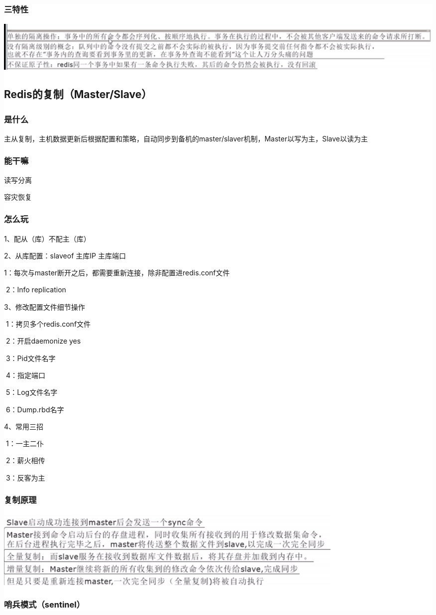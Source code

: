 ### 三特性

![image-20191102104904914](redis.assets/image-20191102104904914.png)

## Redis的复制（Master/Slave）

### 是什么

主从复制，主机数据更新后根据配置和策略，自动同步到备机的master/slaver机制，Master以写为主，Slave以读为主

### 能干嘛

读写分离

容灾恢复

### 怎么玩

1、配从（库）不配主（库）

2、从库配置：slaveof 主库IP 主库端口

​		1：每次与master断开之后，都需要重新连接，除非配置进redis.conf文件

​		2：Info replication

3、修改配置文件细节操作

​		1：拷贝多个redis.conf文件

​		2：开启daemonize yes

​		3：Pid文件名字

​		4：指定端口

​		5：Log文件名字

​		6：Dump.rbd名字

4、常用三招

​		1：一主二仆

​		2：薪火相传

​		3：反客为主

### 复制原理

![image-20191102120736368](redis.assets/image-20191102120736368.png)

### 哨兵模式（sentinel）

